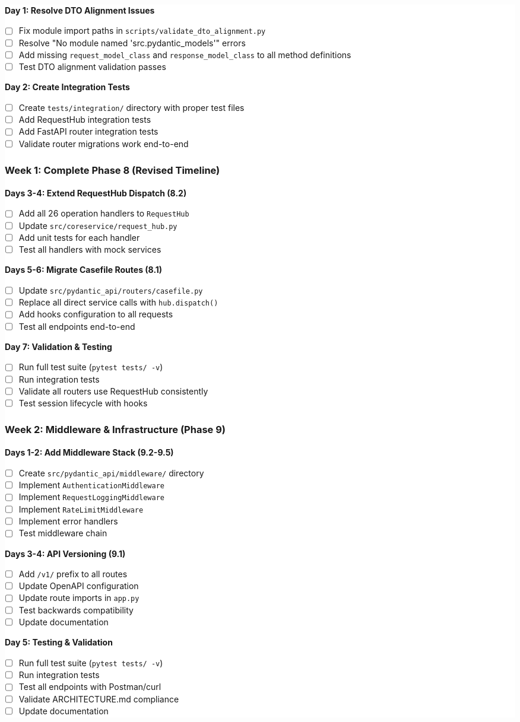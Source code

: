 **Day 1: Resolve DTO Alignment Issues**
- [ ] Fix module import paths in `scripts/validate_dto_alignment.py`
- [ ] Resolve "No module named 'src.pydantic_models'" errors
- [ ] Add missing `request_model_class` and `response_model_class` to all method definitions
- [ ] Test DTO alignment validation passes

**Day 2: Create Integration Tests**
- [ ] Create `tests/integration/` directory with proper test files
- [ ] Add RequestHub integration tests
- [ ] Add FastAPI router integration tests
- [ ] Validate router migrations work end-to-end

### Week 1: Complete Phase 8 (Revised Timeline)

**Days 3-4: Extend RequestHub Dispatch (8.2)**
- [ ] Add all 26 operation handlers to `RequestHub`
- [ ] Update `src/coreservice/request_hub.py`
- [ ] Add unit tests for each handler
- [ ] Test all handlers with mock services

**Days 5-6: Migrate Casefile Routes (8.1)**
- [ ] Update `src/pydantic_api/routers/casefile.py`
- [ ] Replace all direct service calls with `hub.dispatch()`
- [ ] Add hooks configuration to all requests
- [ ] Test all endpoints end-to-end

**Day 7: Validation & Testing**
- [ ] Run full test suite (`pytest tests/ -v`)
- [ ] Run integration tests
- [ ] Validate all routers use RequestHub consistently
- [ ] Test session lifecycle with hooks

### Week 2: Middleware & Infrastructure (Phase 9)

**Days 1-2: Add Middleware Stack (9.2-9.5)**
- [ ] Create `src/pydantic_api/middleware/` directory
- [ ] Implement `AuthenticationMiddleware`
- [ ] Implement `RequestLoggingMiddleware`
- [ ] Implement `RateLimitMiddleware`
- [ ] Implement error handlers
- [ ] Test middleware chain

**Days 3-4: API Versioning (9.1)**
- [ ] Add `/v1/` prefix to all routes
- [ ] Update OpenAPI configuration
- [ ] Update route imports in `app.py`
- [ ] Test backwards compatibility
- [ ] Update documentation

**Day 5: Testing & Validation**
- [ ] Run full test suite (`pytest tests/ -v`)
- [ ] Run integration tests
- [ ] Test all endpoints with Postman/curl
- [ ] Validate ARCHITECTURE.md compliance
- [ ] Update documentation
